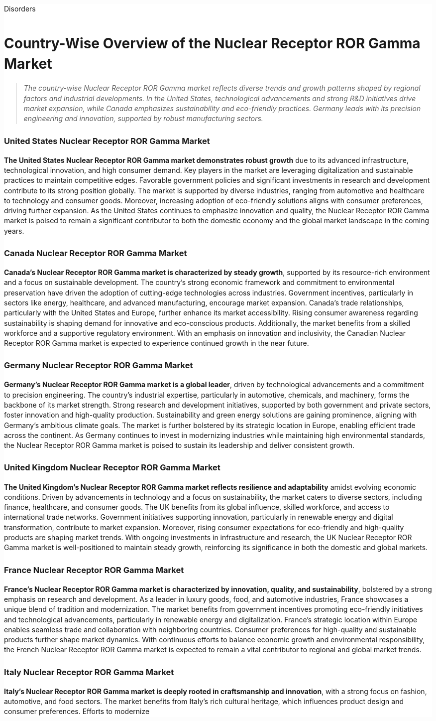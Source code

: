 Disorders</li></ul><h1><span class="">Country-Wise Overview of the Nuclear Receptor ROR Gamma  Market<br /></span></h1><blockquote><p><em><span class="">The country-wise Nuclear Receptor ROR Gamma  market reflects diverse trends and growth patterns shaped by regional factors and industrial developments. In the United States, technological advancements and strong R&amp;D initiatives drive market expansion, while Canada emphasizes sustainability and eco-friendly practices. Germany leads with its precision engineering and innovation, supported by robust manufacturing sectors.</span></em></p></blockquote><h3><strong>United States Nuclear Receptor ROR Gamma  Market</strong></h3><p><strong>The United States Nuclear Receptor ROR Gamma  market demonstrates robust growth</strong> due to its advanced infrastructure, technological innovation, and high consumer demand. Key players in the market are leveraging digitalization and sustainable practices to maintain competitive edges. Favorable government policies and significant investments in research and development contribute to its strong position globally. The market is supported by diverse industries, ranging from automotive and healthcare to technology and consumer goods. Moreover, increasing adoption of eco-friendly solutions aligns with consumer preferences, driving further expansion. As the United States continues to emphasize innovation and quality, the Nuclear Receptor ROR Gamma  market is poised to remain a significant contributor to both the domestic economy and the global market landscape in the coming years.</p><h3><strong>Canada Nuclear Receptor ROR Gamma  Market</strong></h3><p><strong>Canada&rsquo;s Nuclear Receptor ROR Gamma  market is characterized by steady growth</strong>, supported by its resource-rich environment and a focus on sustainable development. The country&rsquo;s strong economic framework and commitment to environmental preservation have driven the adoption of cutting-edge technologies across industries. Government incentives, particularly in sectors like energy, healthcare, and advanced manufacturing, encourage market expansion. Canada&rsquo;s trade relationships, particularly with the United States and Europe, further enhance its market accessibility. Rising consumer awareness regarding sustainability is shaping demand for innovative and eco-conscious products. Additionally, the market benefits from a skilled workforce and a supportive regulatory environment. With an emphasis on innovation and inclusivity, the Canadian Nuclear Receptor ROR Gamma  market is expected to experience continued growth in the near future.</p><h3><strong>Germany Nuclear Receptor ROR Gamma  Market</strong></h3><p><strong>Germany&rsquo;s Nuclear Receptor ROR Gamma  market is a global leader</strong>, driven by technological advancements and a commitment to precision engineering. The country&rsquo;s industrial expertise, particularly in automotive, chemicals, and machinery, forms the backbone of its market strength. Strong research and development initiatives, supported by both government and private sectors, foster innovation and high-quality production. Sustainability and green energy solutions are gaining prominence, aligning with Germany&rsquo;s ambitious climate goals. The market is further bolstered by its strategic location in Europe, enabling efficient trade across the continent. As Germany continues to invest in modernizing industries while maintaining high environmental standards, the Nuclear Receptor ROR Gamma  market is poised to sustain its leadership and deliver consistent growth.</p><h3><strong>United Kingdom Nuclear Receptor ROR Gamma  Market</strong></h3><p><strong>The United Kingdom&rsquo;s Nuclear Receptor ROR Gamma  market reflects resilience and adaptability</strong> amidst evolving economic conditions. Driven by advancements in technology and a focus on sustainability, the market caters to diverse sectors, including finance, healthcare, and consumer goods. The UK benefits from its global influence, skilled workforce, and access to international trade networks. Government initiatives supporting innovation, particularly in renewable energy and digital transformation, contribute to market expansion. Moreover, rising consumer expectations for eco-friendly and high-quality products are shaping market trends. With ongoing investments in infrastructure and research, the UK Nuclear Receptor ROR Gamma  market is well-positioned to maintain steady growth, reinforcing its significance in both the domestic and global markets.</p><h3><strong>France Nuclear Receptor ROR Gamma  Market</strong></h3><p><strong>France&rsquo;s Nuclear Receptor ROR Gamma  market is characterized by innovation, quality, and sustainability</strong>, bolstered by a strong emphasis on research and development. As a leader in luxury goods, food, and automotive industries, France showcases a unique blend of tradition and modernization. The market benefits from government incentives promoting eco-friendly initiatives and technological advancements, particularly in renewable energy and digitalization. France&rsquo;s strategic location within Europe enables seamless trade and collaboration with neighboring countries. Consumer preferences for high-quality and sustainable products further shape market dynamics. With continuous efforts to balance economic growth and environmental responsibility, the French Nuclear Receptor ROR Gamma  market is expected to remain a vital contributor to regional and global market trends.</p><h3><strong>Italy Nuclear Receptor ROR Gamma  Market</strong></h3><p><strong>Italy&rsquo;s Nuclear Receptor ROR Gamma  market is deeply rooted in craftsmanship and innovation</strong>, with a strong focus on fashion, automotive, and food sectors. The market benefits from Italy&rsquo;s rich cultural heritage, which influences product design and consumer preferences. Efforts to modernize